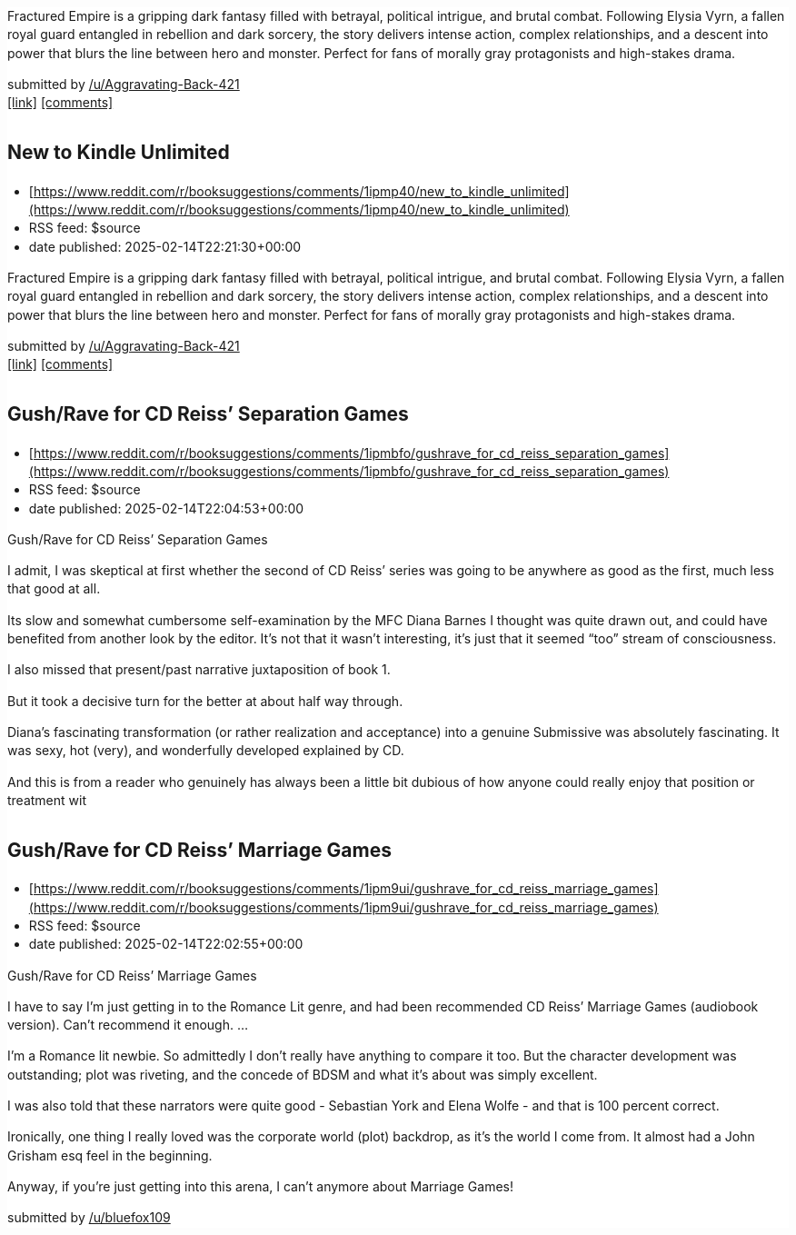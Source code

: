 <div class="md"><p>Fractured Empire is a gripping dark fantasy filled with betrayal, political intrigue, and brutal combat. Following Elysia Vyrn, a fallen royal guard entangled in rebellion and dark sorcery, the story delivers intense action, complex relationships, and a descent into power that blurs the line between hero and monster. Perfect for fans of morally gray protagonists and high-stakes drama.</p> </div> &#32; submitted by &#32; <a href="https://www.reddit.com/user/Aggravating-Back-421"> /u/Aggravating-Back-421 </a> <br/> <span><a href="https://www.reddit.com/r/booksuggestions/comments/1ipmwsc/new_to_kindle_unlimited/">[link]</a></span> &#32; <span><a href="https://www.reddit.com/r/booksuggestions/comments/1ipmwsc/new_to_kindle_unlimited/">[comments]</a></span>

## New to Kindle Unlimited
 - [https://www.reddit.com/r/booksuggestions/comments/1ipmp40/new_to_kindle_unlimited](https://www.reddit.com/r/booksuggestions/comments/1ipmp40/new_to_kindle_unlimited)
 - RSS feed: $source
 - date published: 2025-02-14T22:21:30+00:00

<div class="md"><p>Fractured Empire is a gripping dark fantasy filled with betrayal, political intrigue, and brutal combat. Following Elysia Vyrn, a fallen royal guard entangled in rebellion and dark sorcery, the story delivers intense action, complex relationships, and a descent into power that blurs the line between hero and monster. Perfect for fans of morally gray protagonists and high-stakes drama.</p> </div> &#32; submitted by &#32; <a href="https://www.reddit.com/user/Aggravating-Back-421"> /u/Aggravating-Back-421 </a> <br/> <span><a href="https://www.reddit.com/r/booksuggestions/comments/1ipmp40/new_to_kindle_unlimited/">[link]</a></span> &#32; <span><a href="https://www.reddit.com/r/booksuggestions/comments/1ipmp40/new_to_kindle_unlimited/">[comments]</a></span>

## Gush/Rave for CD Reiss’ Separation Games
 - [https://www.reddit.com/r/booksuggestions/comments/1ipmbfo/gushrave_for_cd_reiss_separation_games](https://www.reddit.com/r/booksuggestions/comments/1ipmbfo/gushrave_for_cd_reiss_separation_games)
 - RSS feed: $source
 - date published: 2025-02-14T22:04:53+00:00

<div class="md"><p>Gush/Rave for CD Reiss’ Separation Games</p> <p>I admit, I was skeptical at first whether the second of CD Reiss’ series was going to be anywhere as good as the first, much less that good at all. </p> <p>Its slow and somewhat cumbersome self-examination by the MFC Diana Barnes I thought was quite drawn out, and could have benefited from another look by the editor. It’s not that it wasn’t interesting, it’s just that it seemed “too” stream of consciousness.</p> <p>I also missed that present/past narrative juxtaposition of book 1. </p> <p>But it took a decisive turn for the better at about half way through. </p> <p>Diana’s fascinating transformation (or rather realization and acceptance) into a genuine Submissive was absolutely fascinating. It was sexy, hot (very), and wonderfully developed explained by CD. </p> <p>And this is from a reader who genuinely has always been a little bit dubious of how anyone could really enjoy that position or treatment wit

## Gush/Rave for CD Reiss’ Marriage Games
 - [https://www.reddit.com/r/booksuggestions/comments/1ipm9ui/gushrave_for_cd_reiss_marriage_games](https://www.reddit.com/r/booksuggestions/comments/1ipm9ui/gushrave_for_cd_reiss_marriage_games)
 - RSS feed: $source
 - date published: 2025-02-14T22:02:55+00:00

<div class="md"><p>Gush/Rave for CD Reiss’ Marriage Games</p> <p>I have to say I’m just getting in to the Romance Lit genre, and had been recommended CD Reiss’ Marriage Games (audiobook version). Can’t recommend it enough. …</p> <p>I’m a Romance lit newbie. So admittedly I don’t really have anything to compare it too. But the character development was outstanding; plot was riveting, and the concede of BDSM and what it’s about was simply excellent. </p> <p>I was also told that these narrators were quite good - Sebastian York and Elena Wolfe - and that is 100 percent correct. </p> <p>Ironically, one thing I really loved was the corporate world (plot) backdrop, as it’s the world I come from. It almost had a John Grisham esq feel in the beginning. </p> <p>Anyway, if you’re just getting into this arena, I can’t anymore about Marriage Games! </p> </div> &#32; submitted by &#32; <a href="https://www.reddit.com/user/bluefox109"> /u/bluefox109 </a> <br/> <span><a 
